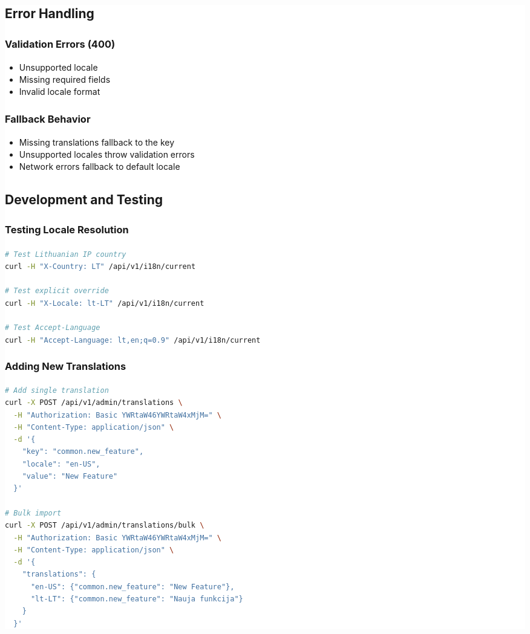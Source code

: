 ## Error Handling

### Validation Errors (400)
- Unsupported locale
- Missing required fields
- Invalid locale format

### Fallback Behavior
- Missing translations fallback to the key
- Unsupported locales throw validation errors
- Network errors fallback to default locale

## Development and Testing

### Testing Locale Resolution

```bash
# Test Lithuanian IP country
curl -H "X-Country: LT" /api/v1/i18n/current

# Test explicit override
curl -H "X-Locale: lt-LT" /api/v1/i18n/current

# Test Accept-Language
curl -H "Accept-Language: lt,en;q=0.9" /api/v1/i18n/current
```

### Adding New Translations

```bash
# Add single translation
curl -X POST /api/v1/admin/translations \
  -H "Authorization: Basic YWRtaW46YWRtaW4xMjM=" \
  -H "Content-Type: application/json" \
  -d '{
    "key": "common.new_feature",
    "locale": "en-US",
    "value": "New Feature"
  }'

# Bulk import
curl -X POST /api/v1/admin/translations/bulk \
  -H "Authorization: Basic YWRtaW46YWRtaW4xMjM=" \
  -H "Content-Type: application/json" \
  -d '{
    "translations": {
      "en-US": {"common.new_feature": "New Feature"},
      "lt-LT": {"common.new_feature": "Nauja funkcija"}
    }
  }'
```
